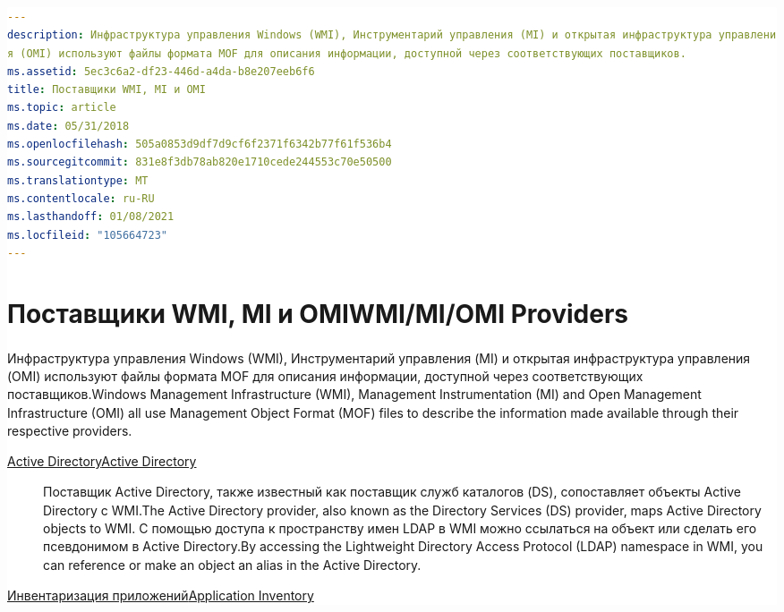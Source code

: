 ```yaml
---
description: Инфраструктура управления Windows (WMI), Инструментарий управления (MI) и открытая инфраструктура управления (OMI) используют файлы формата MOF для описания информации, доступной через соответствующих поставщиков.
ms.assetid: 5ec3c6a2-df23-446d-a4da-b8e207eeb6f6
title: Поставщики WMI, MI и OMI
ms.topic: article
ms.date: 05/31/2018
ms.openlocfilehash: 505a0853d9df7d9cf6f2371f6342b77f61f536b4
ms.sourcegitcommit: 831e8f3db78ab820e1710cede244553c70e50500
ms.translationtype: MT
ms.contentlocale: ru-RU
ms.lasthandoff: 01/08/2021
ms.locfileid: "105664723"
---
```

# <a name="wmimiomi-providers"></a><span data-ttu-id="dc885-103">Поставщики WMI, MI и OMI</span><span class="sxs-lookup"><span data-stu-id="dc885-103">WMI/MI/OMI Providers</span></span>

<span data-ttu-id="dc885-104">Инфраструктура управления Windows (WMI), Инструментарий управления (MI) и открытая инфраструктура управления (OMI) используют файлы формата MOF для описания информации, доступной через соответствующих поставщиков.</span><span class="sxs-lookup"><span data-stu-id="dc885-104">Windows Management Infrastructure (WMI), Management Instrumentation (MI) and Open Management Infrastructure (OMI) all use Management Object Format (MOF) files to describe the information made available through their respective providers.</span></span>

<dl> <dt>

<span data-ttu-id="dc885-105"><span id="Active_Directory"></span><span id="active_directory"></span><span id="ACTIVE_DIRECTORY"></span>[Active Directory](/previous-versions/windows/desktop/dsprov/active-directory-provider)</span><span class="sxs-lookup"><span data-stu-id="dc885-105"><span id="Active_Directory"></span><span id="active_directory"></span><span id="ACTIVE_DIRECTORY"></span>[Active Directory](/previous-versions/windows/desktop/dsprov/active-directory-provider)</span></span>
</dt> <dd>

<span data-ttu-id="dc885-106">Поставщик Active Directory, также известный как поставщик служб каталогов (DS), сопоставляет объекты Active Directory с WMI.</span><span class="sxs-lookup"><span data-stu-id="dc885-106">The Active Directory provider, also known as the Directory Services (DS) provider, maps Active Directory objects to WMI.</span></span> <span data-ttu-id="dc885-107">С помощью доступа к пространству имен LDAP в WMI можно ссылаться на объект или сделать его псевдонимом в Active Directory.</span><span class="sxs-lookup"><span data-stu-id="dc885-107">By accessing the Lightweight Directory Access Protocol (LDAP) namespace in WMI, you can reference or make an object an alias in the Active Directory.</span></span>

</dd> <dt>

<span data-ttu-id="dc885-108"><span id="Application_Inventory"></span><span id="application_inventory"></span><span id="APPLICATION_INVENTORY"></span>[Инвентаризация приложений](/previous-versions/windows/desktop/appdevinvprov/applicationanddeviceinventory-portal)</span><span class="sxs-lookup"><span data-stu-id="dc885-108"><span id="Application_Inventory"></span><span id="application_inventory"></span><span id="APPLICATION_INVENTORY"></span>[Application Inventory](/previous-versions/windows/desktop/appdevinvprov/applicationanddeviceinventory-portal)</span></span>
</dt> <dd>
